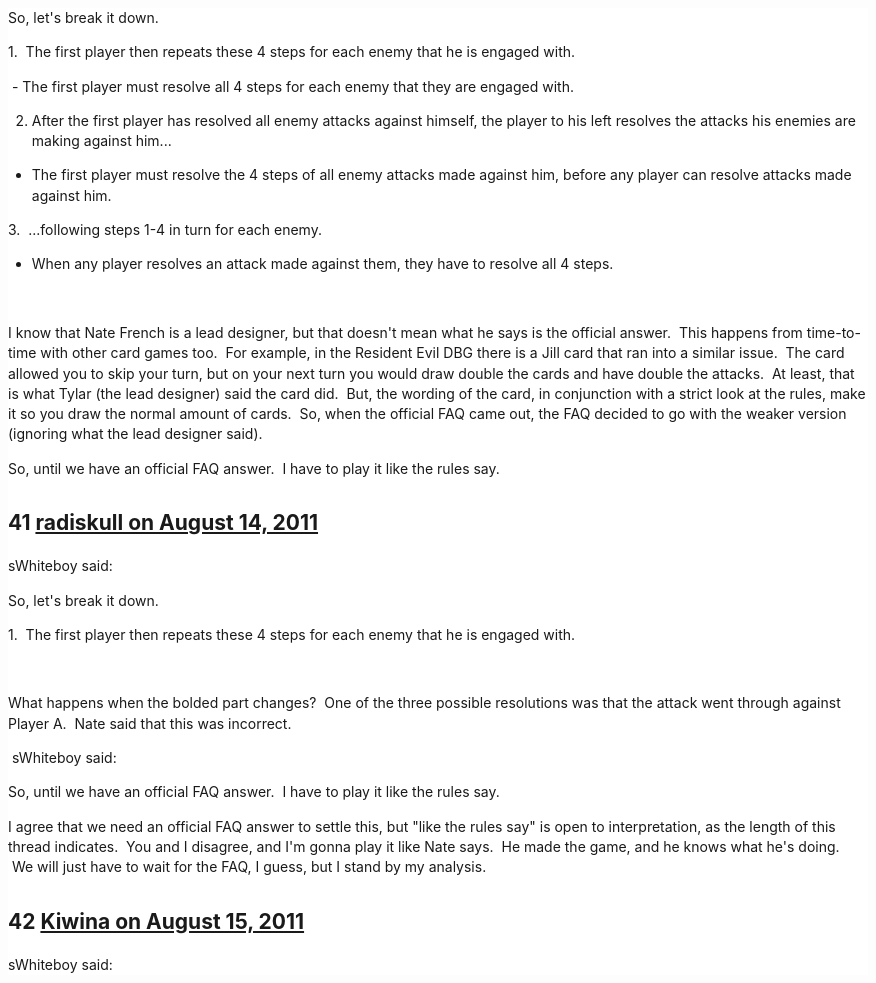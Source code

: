 So, let's break it down.

1.  The first player then repeats these 4 steps for each enemy that he is engaged with.

 - The first player must resolve all 4 steps for each enemy that they are engaged with.

2. After the first player has resolved all enemy attacks against himself, the player to his left resolves the attacks his enemies are making against him...

- The first player must resolve the 4 steps of all enemy attacks made against him, before any player can resolve attacks made against him.

3.  ...following steps 1-4 in turn for each enemy.

- When any player resolves an attack made against them, they have to resolve all 4 steps.

 

I know that Nate French is a lead designer, but that doesn't mean what he says is the official answer.  This happens from time-to-time with other card games too.  For example, in the Resident Evil DBG there is a Jill card that ran into a similar issue.  The card allowed you to skip your turn, but on your next turn you would draw double the cards and have double the attacks.  At least, that is what Tylar (the lead designer) said the card did.  But, the wording of the card, in conjunction with a strict look at the rules, make it so you draw the normal amount of cards.  So, when the official FAQ came out, the FAQ decided to go with the weaker version (ignoring what the lead designer said).

So, until we have an official FAQ answer.  I have to play it like the rules say.

## 41 [radiskull on August 14, 2011](https://community.fantasyflightgames.com/topic/51276-nazgul-ability-in-escape-from-dol-guldur/?do=findComment&comment=514545)

sWhiteboy said:

So, let's break it down.

1.  The first player then repeats these 4 steps for each enemy that he is engaged with.

 



What happens when the bolded part changes?  One of the three possible resolutions was that the attack went through against Player A.  Nate said that this was incorrect.

 sWhiteboy said:

So, until we have an official FAQ answer.  I have to play it like the rules say.



I agree that we need an official FAQ answer to settle this, but "like the rules say" is open to interpretation, as the length of this thread indicates.  You and I disagree, and I'm gonna play it like Nate says.  He made the game, and he knows what he's doing.  We will just have to wait for the FAQ, I guess, but I stand by my analysis.

## 42 [Kiwina on August 15, 2011](https://community.fantasyflightgames.com/topic/51276-nazgul-ability-in-escape-from-dol-guldur/?do=findComment&comment=514585)

sWhiteboy said:
